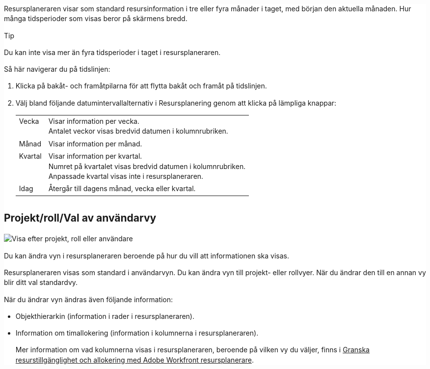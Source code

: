 Resursplaneraren visar som standard resursinformation i tre eller fyra månader i taget, med början den aktuella månaden. Hur många tidsperioder som visas beror på skärmens bredd.

>[!TIP]
>
>Du kan inte visa mer än fyra tidsperioder i taget i resursplaneraren.

Så här navigerar du på tidslinjen:

1. Klicka på bakåt- och framåtpilarna för att flytta bakåt och framåt på tidslinjen.
1. Välj bland följande datumintervallalternativ i Resursplanering genom att klicka på lämpliga knappar:

   <table style="table-layout:auto"> 
    <col> 
    <col> 
    <tbody> 
     <tr> 
      <td role="rowheader">Vecka</td> 
      <td>Visar information per vecka.<br>Antalet veckor visas bredvid datumen i kolumnrubriken. </td> 
     </tr> 
     <tr> 
      <td role="rowheader">Månad</td> 
      <td> Visar information per månad.</td> 
     </tr> 
     <tr> 
      <td role="rowheader">Kvartal</td> 
      <td>Visar information per kvartal.<br>Numret på kvartalet visas bredvid datumen i kolumnrubriken.<br>Anpassade kvartal visas inte i resursplaneraren. </td> 
     </tr> 
     <tr> 
      <td role="rowheader">Idag</td> 
      <td>Återgår till dagens månad, vecka eller kvartal.</td> 
     </tr> 
    </tbody> 
   </table>

## Projekt/roll/Val av användarvy

![Visa efter projekt, roll eller användare](assets/nwe-project-role-user-view-selection-resource-planner.png)

Du kan ändra vyn i resursplaneraren beroende på hur du vill att informationen ska visas.

Resursplaneraren visas som standard i användarvyn. Du kan ändra vyn till projekt- eller rollvyer. När du ändrar den till en annan vy blir ditt val standardvy.

När du ändrar vyn ändras även följande information:

* Objekthierarkin (information i rader i resursplaneraren).
* Information om timallokering (information i kolumnerna i resursplaneraren).

  Mer information om vad kolumnerna visas i resursplaneraren, beroende på vilken vy du väljer, finns i [Granska resurstillgänglighet och allokering med Adobe Workfront resursplanerare](../../resource-mgmt/resource-planning/resource-availability-allocation-resource-planner.md).
